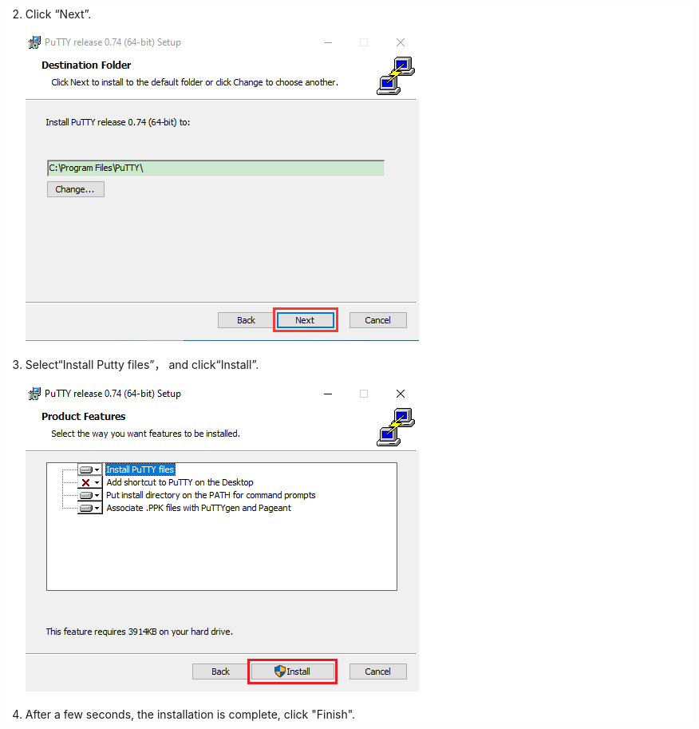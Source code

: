 2.  Click “Next”.
    
    ![](media/bd698753a8eea7a2ff5c5e0e598cbd94.png)

3.  Select“Install Putty files”， and click“Install”.
    
    ![](media/071a0acc98bb2dc5cd45d85dec72d111.png)

4.  After a few seconds, the installation is complete, click "Finish".
    